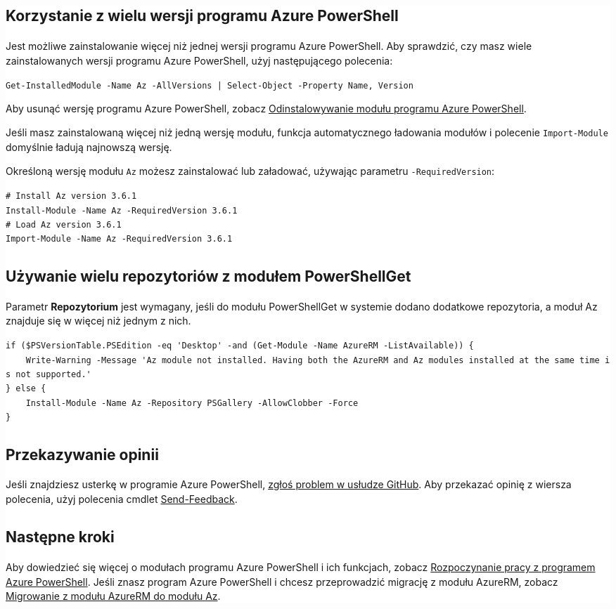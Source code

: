 ## <a name="use-multiple-versions-of-azure-powershell"></a>Korzystanie z wielu wersji programu Azure PowerShell

Jest możliwe zainstalowanie więcej niż jednej wersji programu Azure PowerShell. Aby sprawdzić, czy masz wiele zainstalowanych wersji programu Azure PowerShell, użyj następującego polecenia:

```powershell-interactive
Get-InstalledModule -Name Az -AllVersions | Select-Object -Property Name, Version
```

Aby usunąć wersję programu Azure PowerShell, zobacz [Odinstalowywanie modułu programu Azure PowerShell](uninstall-az-ps.md).

Jeśli masz zainstalowaną więcej niż jedną wersję modułu, funkcja automatycznego ładowania modułów i polecenie `Import-Module` domyślnie ładują najnowszą wersję.

Określoną wersję modułu `Az` możesz zainstalować lub załadować, używając parametru `-RequiredVersion`:

```powershell-interactive
# Install Az version 3.6.1
Install-Module -Name Az -RequiredVersion 3.6.1
# Load Az version 3.6.1
Import-Module -Name Az -RequiredVersion 3.6.1
```

## <a name="use-multiple-repositories-with-powershellget"></a>Używanie wielu repozytoriów z modułem PowerShellGet

Parametr **Repozytorium** jest wymagany, jeśli do modułu PowerShellGet w systemie dodano dodatkowe repozytoria, a moduł Az znajduje się w więcej niż jednym z nich.

```powershell-interactive
if ($PSVersionTable.PSEdition -eq 'Desktop' -and (Get-Module -Name AzureRM -ListAvailable)) {
    Write-Warning -Message 'Az module not installed. Having both the AzureRM and Az modules installed at the same time is not supported.'
} else {
    Install-Module -Name Az -Repository PSGallery -AllowClobber -Force
}
```

## <a name="provide-feedback"></a>Przekazywanie opinii

Jeśli znajdziesz usterkę w programie Azure PowerShell, [zgłoś problem w usłudze GitHub](https://github.com/Azure/azure-powershell/issues). Aby przekazać opinię z wiersza polecenia, użyj polecenia cmdlet [Send-Feedback](/powershell/module/az.accounts/send-feedback).

## <a name="next-steps"></a>Następne kroki

Aby dowiedzieć się więcej o modułach programu Azure PowerShell i ich funkcjach, zobacz [Rozpoczynanie pracy z programem Azure PowerShell](get-started-azureps.md). Jeśli znasz program Azure PowerShell i chcesz przeprowadzić migrację z modułu AzureRM, zobacz [Migrowanie z modułu AzureRM do modułu Az](migrate-from-azurerm-to-az.md).
